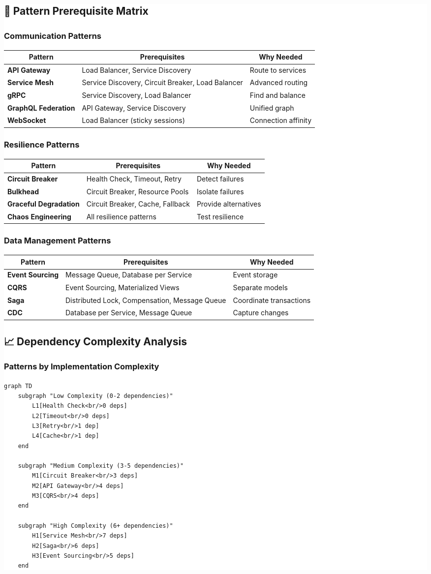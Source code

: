 ## 🎯 Pattern Prerequisite Matrix

### Communication Patterns

| Pattern | Prerequisites | Why Needed |
|---------|--------------|------------|
| **API Gateway** | Load Balancer, Service Discovery | Route to services |
| **Service Mesh** | Service Discovery, Circuit Breaker, Load Balancer | Advanced routing |
| **gRPC** | Service Discovery, Load Balancer | Find and balance |
| **GraphQL Federation** | API Gateway, Service Discovery | Unified graph |
| **WebSocket** | Load Balancer (sticky sessions) | Connection affinity |

### Resilience Patterns

| Pattern | Prerequisites | Why Needed |
|---------|--------------|------------|
| **Circuit Breaker** | Health Check, Timeout, Retry | Detect failures |
| **Bulkhead** | Circuit Breaker, Resource Pools | Isolate failures |
| **Graceful Degradation** | Circuit Breaker, Cache, Fallback | Provide alternatives |
| **Chaos Engineering** | All resilience patterns | Test resilience |

### Data Management Patterns

| Pattern | Prerequisites | Why Needed |
|---------|--------------|------------|
| **Event Sourcing** | Message Queue, Database per Service | Event storage |
| **CQRS** | Event Sourcing, Materialized Views | Separate models |
| **Saga** | Distributed Lock, Compensation, Message Queue | Coordinate transactions |
| **CDC** | Database per Service, Message Queue | Capture changes |

## 📈 Dependency Complexity Analysis

### Patterns by Implementation Complexity

```mermaid
graph TD
    subgraph "Low Complexity (0-2 dependencies)"
        L1[Health Check<br/>0 deps]
        L2[Timeout<br/>0 deps]
        L3[Retry<br/>1 dep]
        L4[Cache<br/>1 dep]
    end
    
    subgraph "Medium Complexity (3-5 dependencies)"
        M1[Circuit Breaker<br/>3 deps]
        M2[API Gateway<br/>4 deps]
        M3[CQRS<br/>4 deps]
    end
    
    subgraph "High Complexity (6+ dependencies)"
        H1[Service Mesh<br/>7 deps]
        H2[Saga<br/>6 deps]
        H3[Event Sourcing<br/>5 deps]
    end
```